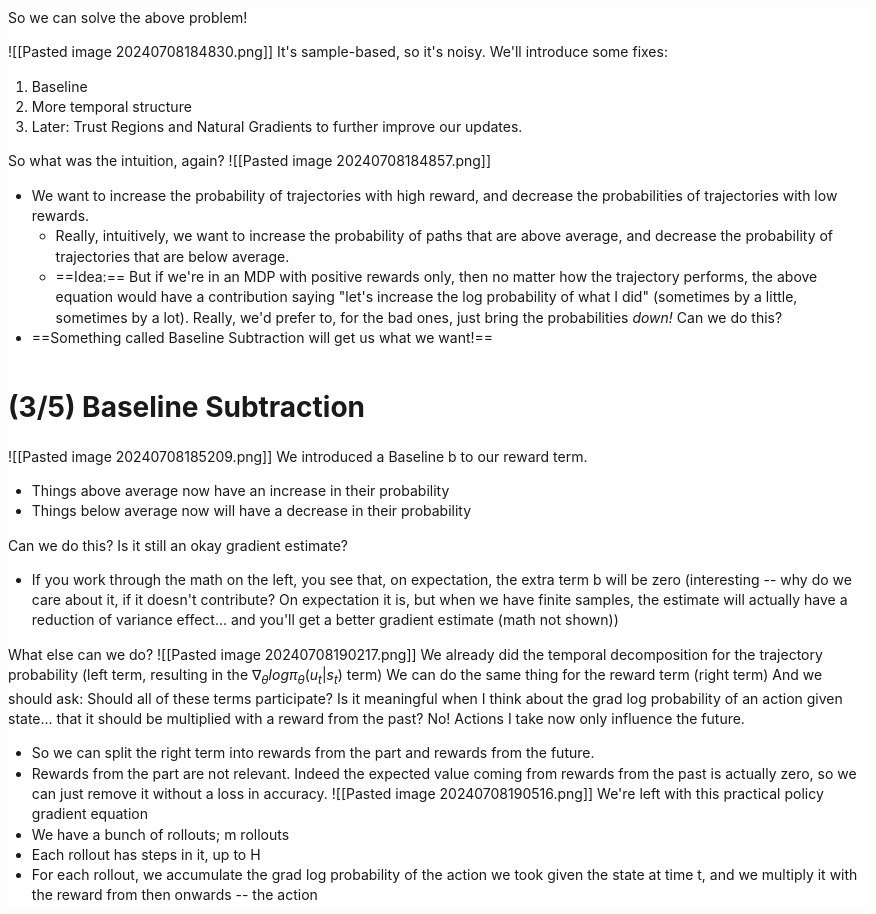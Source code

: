 So we can solve the above problem!

![[Pasted image 20240708184830.png]]
It's sample-based, so it's noisy.
We'll introduce some fixes:
1. Baseline
2. More temporal structure
3. Later: Trust Regions and Natural Gradients to further improve our updates.

So what was the intuition, again?
![[Pasted image 20240708184857.png]]
- We want to increase the probability of trajectories with high reward, and decrease the probabilities of trajectories with low rewards.
	- Really, intuitively, we want to increase the probability of paths that are above average, and decrease the probability of trajectories that are below average. 
	- ==Idea:== But if we're in an MDP with positive rewards only, then no matter how the trajectory performs, the above equation would have a contribution saying "let's increase the log probability of what I did" (sometimes by a little, sometimes by a lot). Really, we'd prefer to, for the bad ones, just bring the probabilities *down!*
Can we do this?
- ==Something called Baseline Subtraction will get us what we want!==

# (3/5) Baseline Subtraction

![[Pasted image 20240708185209.png]]
We introduced a Baseline b to our reward term.
- Things above average now have an increase in their probability
- Things below average now will have a decrease in their probability

Can we do this? Is it still an okay gradient estimate?
- If you work through the math on the left, you see that, on expectation, the extra term b will be zero (interesting -- why do we care about it, if it doesn't contribute? On expectation it is, but when we have finite samples, the estimate will actually have a reduction of variance effect... and you'll get a better gradient estimate (math not shown))

What else can we do?
![[Pasted image 20240708190217.png]]
We already did the temporal decomposition for the trajectory probability (left term, resulting in the $\nabla_{\theta}log\pi_{\theta}(u_t|s_t)$ term)
We can do the same thing for the reward term (right term)
And we should ask: Should all of these terms participate? Is it meaningful when I think about the grad log probability of an action given state... that it should be multiplied with a reward from the past? No! Actions I take now only influence the future.
- So we can split the right term into rewards from the part and rewards from the future.
- Rewards from the part are not relevant.  Indeed the expected value coming from rewards from the past is actually zero, so we can just remove it without a loss in accuracy.
![[Pasted image 20240708190516.png]]
We're left with this practical policy gradient equation
- We have a bunch of rollouts; m rollouts
- Each rollout has steps in it, up to H
- For each rollout, we accumulate the grad log probability of the action we took given the state at time t, and we multiply it with the reward from then onwards -- the action 

